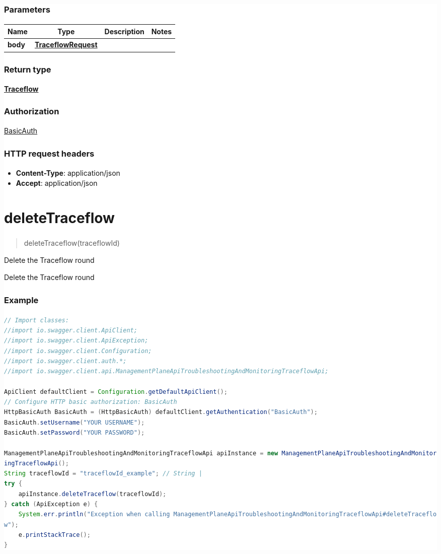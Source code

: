 ### Parameters

Name | Type | Description  | Notes
------------- | ------------- | ------------- | -------------
 **body** | [**TraceflowRequest**](TraceflowRequest.md)|  |

### Return type

[**Traceflow**](Traceflow.md)

### Authorization

[BasicAuth](../README.md#BasicAuth)

### HTTP request headers

 - **Content-Type**: application/json
 - **Accept**: application/json

<a name="deleteTraceflow"></a>
# **deleteTraceflow**
> deleteTraceflow(traceflowId)

Delete the Traceflow round

Delete the Traceflow round

### Example
```java
// Import classes:
//import io.swagger.client.ApiClient;
//import io.swagger.client.ApiException;
//import io.swagger.client.Configuration;
//import io.swagger.client.auth.*;
//import io.swagger.client.api.ManagementPlaneApiTroubleshootingAndMonitoringTraceflowApi;

ApiClient defaultClient = Configuration.getDefaultApiClient();
// Configure HTTP basic authorization: BasicAuth
HttpBasicAuth BasicAuth = (HttpBasicAuth) defaultClient.getAuthentication("BasicAuth");
BasicAuth.setUsername("YOUR USERNAME");
BasicAuth.setPassword("YOUR PASSWORD");

ManagementPlaneApiTroubleshootingAndMonitoringTraceflowApi apiInstance = new ManagementPlaneApiTroubleshootingAndMonitoringTraceflowApi();
String traceflowId = "traceflowId_example"; // String | 
try {
    apiInstance.deleteTraceflow(traceflowId);
} catch (ApiException e) {
    System.err.println("Exception when calling ManagementPlaneApiTroubleshootingAndMonitoringTraceflowApi#deleteTraceflow");
    e.printStackTrace();
}
```
